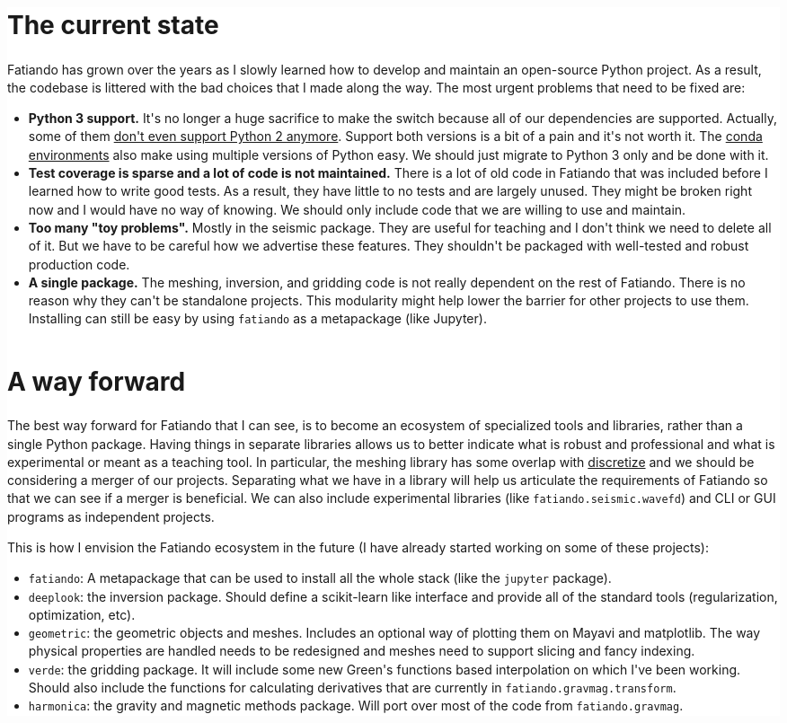 # The current state

Fatiando has grown over the years as I slowly learned how to develop and
maintain an open-source Python project.
As a result, the codebase is littered with the bad choices that I made along
the way.
The most urgent problems that need to be fixed are:

* **Python 3 support.** It's no longer a huge sacrifice to make the switch
  because all of our dependencies are supported. Actually, some of them [don't
  even support Python 2 anymore](https://python3statement.org/). Support both
  versions is a bit of a pain and it's not worth it. The [conda
  environments](https://conda.io/docs/using/envs.html) also make using multiple
  versions of Python easy. We should just migrate to Python 3 only and be done
  with it.
* **Test coverage is sparse and a lot of code is not maintained.**
  There is a lot of old code in Fatiando that was included before I learned how
  to write good tests. As a result, they have little to no tests and are
  largely unused. They might be broken right now and I would have no way of
  knowing.
  We should only include code that we are willing to use and maintain.
* **Too many "toy problems".** Mostly in the seismic package. They are
  useful for teaching and I don't think we need to delete all of it. But we
  have to be careful how we advertise these features. They shouldn't be
  packaged with well-tested and robust production code.
* **A single package.** The meshing, inversion, and gridding code is not really
  dependent on the rest of Fatiando. There is no reason why they can't be
  standalone projects. This modularity might help lower the barrier for other
  projects to use them. Installing can still be easy by using `fatiando` as a
  metapackage (like Jupyter).


# A way forward

The best way forward for Fatiando that I can see, is to become an ecosystem of
specialized tools and libraries, rather than a single Python package.
Having things in separate libraries allows us to better indicate what is robust
and professional and what is experimental or meant as a teaching tool.
In particular, the meshing library has some overlap with
[discretize](https://github.com/simpeg/discretize) and we should be considering
a merger of our projects.
Separating what we have in a library will help us articulate the
requirements of Fatiando so that we can see if a merger is beneficial.
We can also include experimental libraries (like `fatiando.seismic.wavefd`) and
CLI or GUI programs as independent projects.

This is how I envision the Fatiando ecosystem in the future (I have already
started working on some of these projects):

* `fatiando`: A metapackage that can be used to install all the whole stack
  (like the `jupyter` package).
* `deeplook`: the inversion package. Should define a scikit-learn like
  interface and provide all of the standard tools (regularization,
  optimization, etc).
* `geometric`: the geometric objects and meshes. Includes an optional way of
  plotting them on Mayavi and matplotlib. The way physical properties are
  handled needs to be redesigned and meshes need to support slicing and fancy
  indexing.
* `verde`: the gridding package. It will include some new Green's functions based
  interpolation on which I've been working. Should also include the functions
  for calculating derivatives that are currently in `fatiando.gravmag.transform`.
* `harmonica`: the gravity and magnetic methods package. Will port over most of
  the code from `fatiando.gravmag`.